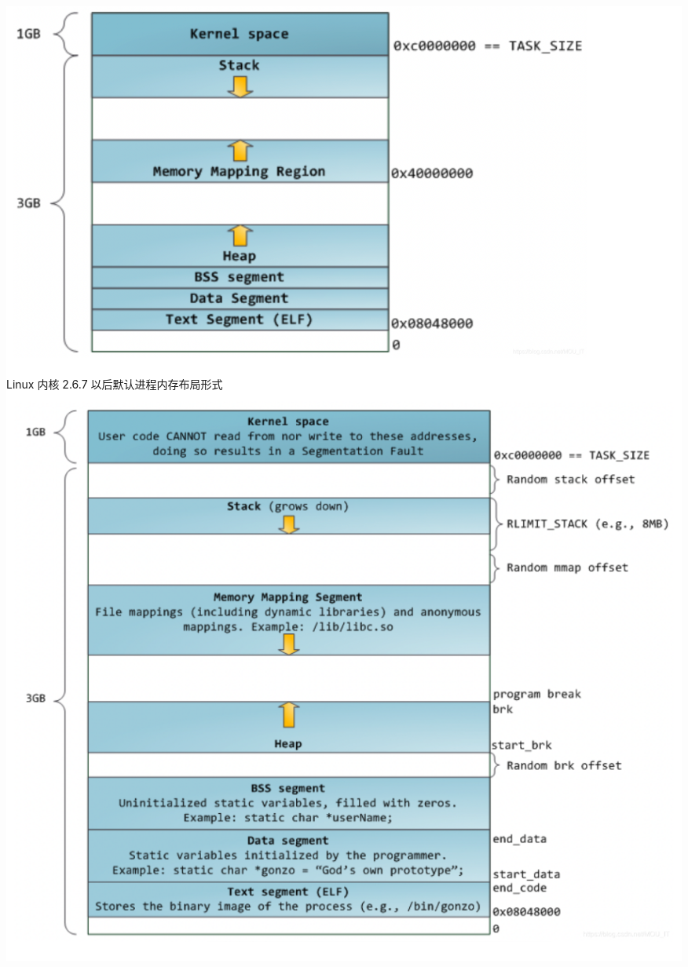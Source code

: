![](.linux_mem_images/linux_before_2.6.7.png)

Linux 内核 2.6.7 以后默认进程内存布局形式
![](.linux_mem_images/linux_after_2.6.7.png)
